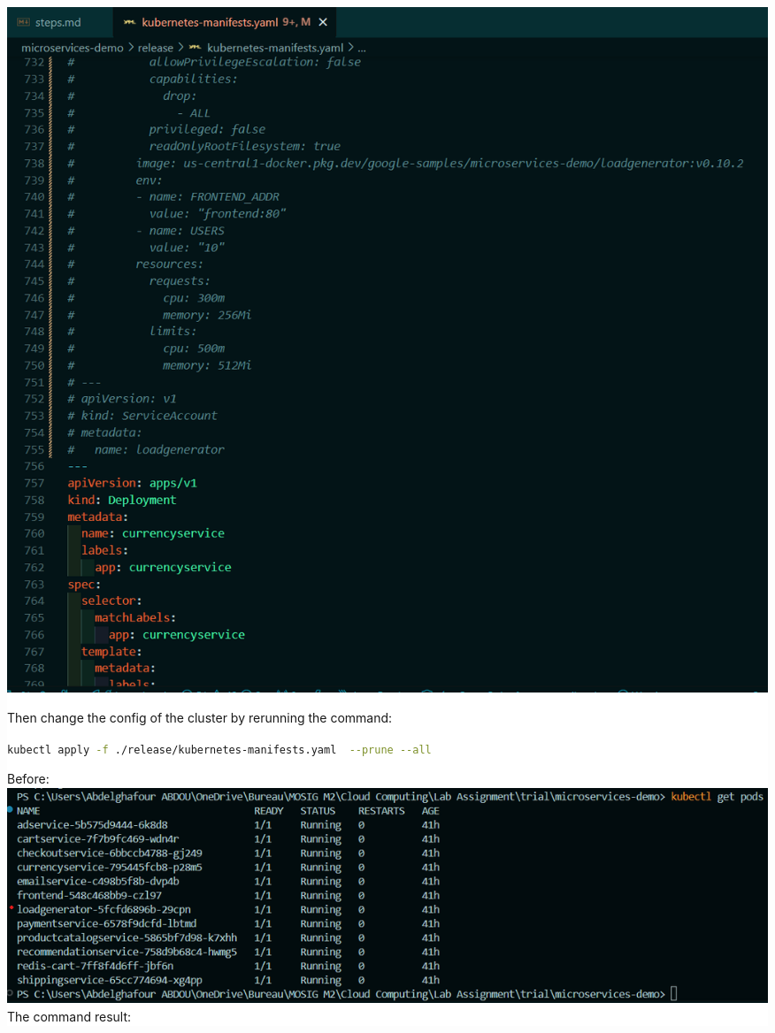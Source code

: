 ![Commenting](./images/13.png)

Then change the config of the cluster by rerunning the command:

``` bash
kubectl apply -f ./release/kubernetes-manifests.yaml  --prune --all
```

Before:
![Before](./images/9.png)
The command result: